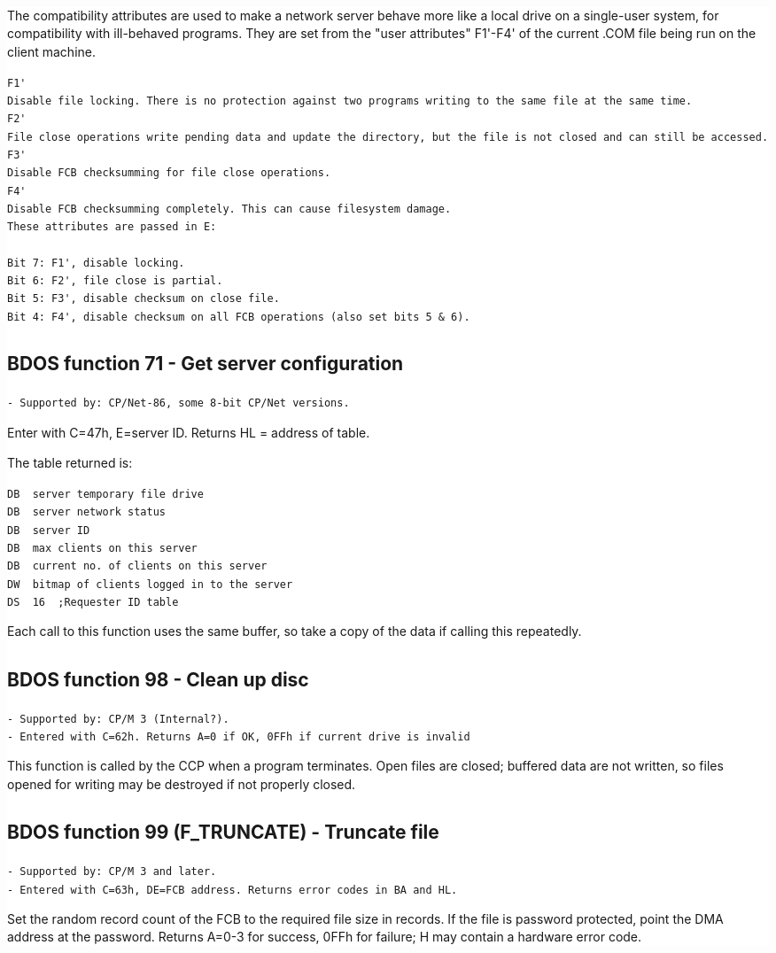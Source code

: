 The compatibility attributes are used to make a network server behave more like a local drive on a single-user system, for compatibility with ill-behaved programs. They are set from the "user attributes" F1'-F4' of the current .COM file being run on the client machine.

    F1'
    Disable file locking. There is no protection against two programs writing to the same file at the same time.
    F2'
    File close operations write pending data and update the directory, but the file is not closed and can still be accessed.
    F3'
    Disable FCB checksumming for file close operations.
    F4'
    Disable FCB checksumming completely. This can cause filesystem damage.
    These attributes are passed in E:
    
    Bit 7: F1', disable locking.
    Bit 6: F2', file close is partial.
    Bit 5: F3', disable checksum on close file.
    Bit 4: F4', disable checksum on all FCB operations (also set bits 5 & 6).
## BDOS function 71 - Get server configuration
    - Supported by: CP/Net-86, some 8-bit CP/Net versions.
Enter with C=47h, E=server ID. Returns HL = address of table.

The table returned is:

    DB  server temporary file drive
    DB  server network status
    DB  server ID
    DB  max clients on this server
    DB  current no. of clients on this server
    DW  bitmap of clients logged in to the server
    DS  16  ;Requester ID table

Each call to this function uses the same buffer, so take a copy of the data if calling this repeatedly.

## BDOS function 98 - Clean up disc
    - Supported by: CP/M 3 (Internal?).
    - Entered with C=62h. Returns A=0 if OK, 0FFh if current drive is invalid

This function is called by the CCP when a program terminates. Open files are closed; buffered data are not written, so files opened for writing may be destroyed if not properly closed.

## BDOS function 99 (F_TRUNCATE) - Truncate file
    - Supported by: CP/M 3 and later.
    - Entered with C=63h, DE=FCB address. Returns error codes in BA and HL.

Set the random record count of the FCB to the required file size in records. If the file is password protected, point the DMA address at the password. Returns A=0-3 for success, 0FFh for failure; H may contain a hardware error code.
